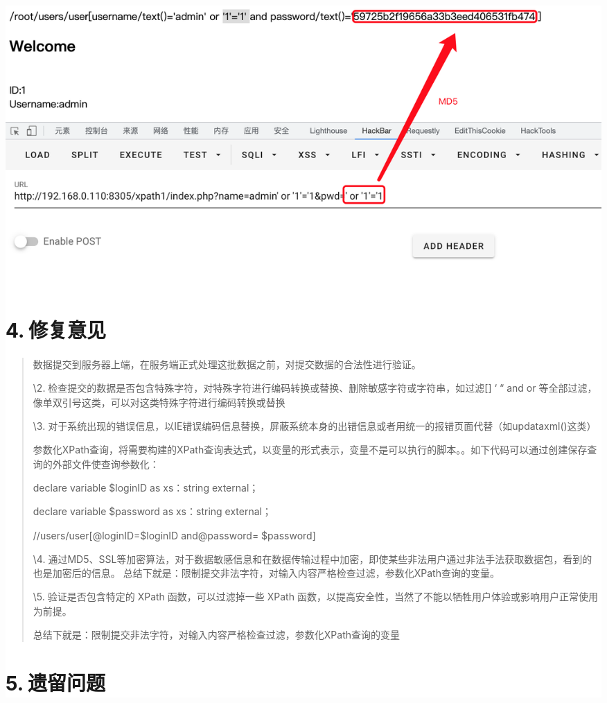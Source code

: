 ![img](https://github.com/eagleatman/Injection/blob/master/%E6%B3%A8%E5%85%A5/xpath%E6%B3%A8%E5%85%A5/media/image-20211013182254273.png)





# 4. 修复意见

> 数据提交到服务器上端，在服务端正式处理这批数据之前，对提交数据的合法性进行验证。
>
> \2.  检查提交的数据是否包含特殊字符，对特殊字符进行编码转换或替换、删除敏感字符或字符串，如过滤[] ‘ “ and or 等全部过滤，像单双引号这类，可以对这类特殊字符进行编码转换或替换
>
> \3.  对于系统出现的错误信息，以IE错误编码信息替换，屏蔽系统本身的出错信息或者用统一的报错页面代替（如updataxml()这类）
>
> 参数化XPath查询，将需要构建的XPath查询表达式，以变量的形式表示，变量不是可以执行的脚本。。如下代码可以通过创建保存查询的外部文件使查询参数化：
>
>   declare variable $loginID as xs：string external；
>
>   declare variable $password as xs：string external；
>
>   //users/user[@loginID=$loginID and@password= $password]
>
> \4.  通过MD5、SSL等加密算法，对于数据敏感信息和在数据传输过程中加密，即使某些非法用户通过非法手法获取数据包，看到的也是加密后的信息。 总结下就是：限制提交非法字符，对输入内容严格检查过滤，参数化XPath查询的变量。
>
> \5.  验证是否包含特定的 XPath 函数，可以过滤掉一些 XPath 函数，以提高安全性，当然了不能以牺牲用户体验或影响用户正常使用为前提。
>
> 总结下就是：限制提交非法字符，对输入内容严格检查过滤，参数化XPath查询的变量

# 5. 遗留问题

